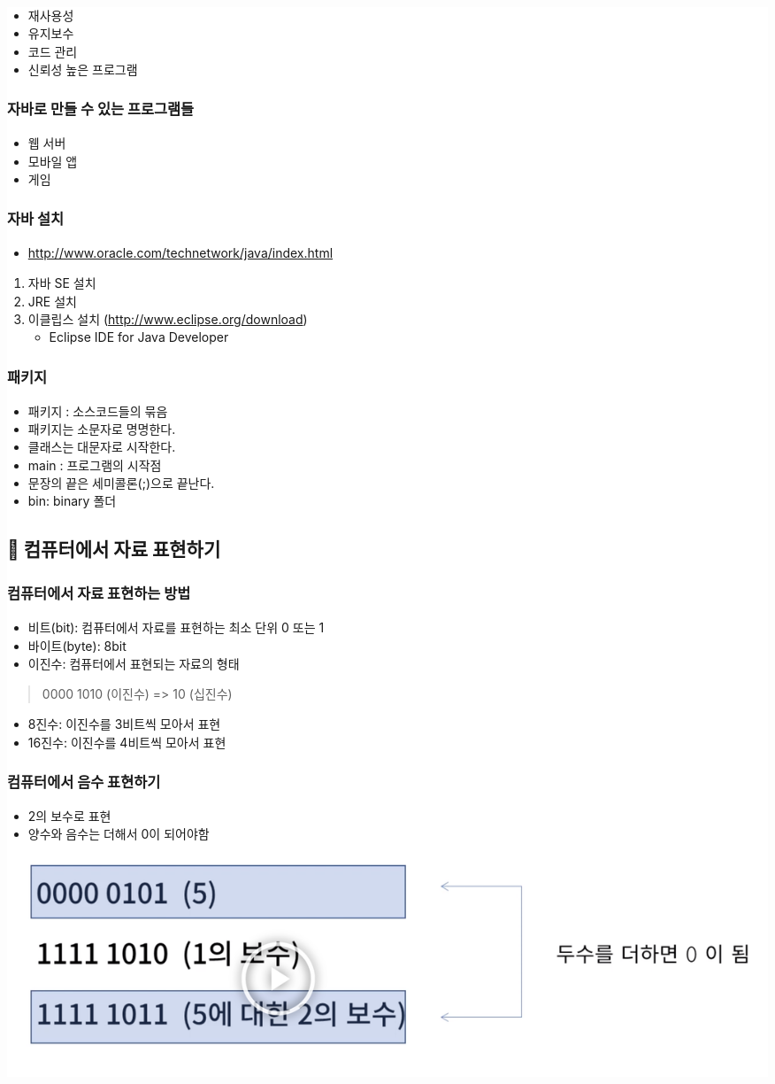 - 재사용성
- 유지보수
- 코드 관리
- 신뢰성 높은 프로그램


### 자바로 만들 수 있는 프로그램들

- 웹 서버
- 모바일 앱
- 게임


### 자바 설치

- http://www.oracle.com/technetwork/java/index.html

1. 자바 SE 설치
2. JRE 설치 
3. 이클립스 설치 (http://www.eclipse.org/download)
    - Eclipse IDE for Java Developer
    

### 패키지

- 패키지 : 소스코드들의 묶음
- 패키지는 소문자로 명명한다.
- 클래스는 대문자로 시작한다.
- main : 프로그램의 시작점 
- 문장의 끝은 세미콜론(;)으로 끝난다.
- bin: binary 폴더


## :pushpin: 컴퓨터에서 자료 표현하기

### 컴퓨터에서 자료 표현하는 방법

- 비트(bit): 컴퓨터에서 자료를 표현하는 최소 단위 0 또는 1
- 바이트(byte): 8bit
- 이진수: 컴퓨터에서 표현되는 자료의 형태 
> 0000 1010 (이진수) => 10 (십진수)
- 8진수: 이진수를 3비트씩 모아서 표현
- 16진수: 이진수를 4비트씩 모아서 표현


### 컴퓨터에서 음수 표현하기

- 2의 보수로 표현
- 양수와 음수는 더해서 0이 되어야함

![보수](image/보수.png)
